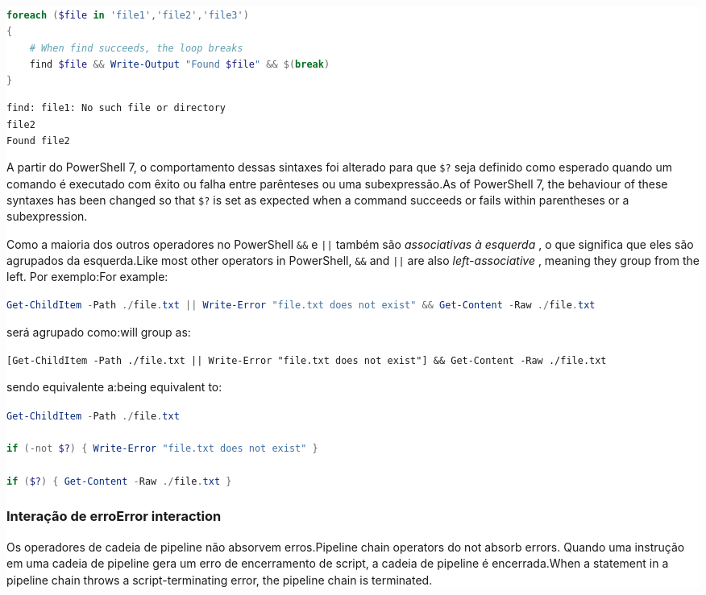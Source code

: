 ```powershell
foreach ($file in 'file1','file2','file3')
{
    # When find succeeds, the loop breaks
    find $file && Write-Output "Found $file" && $(break)
}
```

```Output
find: file1: No such file or directory
file2
Found file2
```

<span data-ttu-id="61a7b-135">A partir do PowerShell 7, o comportamento dessas sintaxes foi alterado para que `$?` seja definido como esperado quando um comando é executado com êxito ou falha entre parênteses ou uma subexpressão.</span><span class="sxs-lookup"><span data-stu-id="61a7b-135">As of PowerShell 7, the behaviour of these syntaxes has been changed so that `$?` is set as expected when a command succeeds or fails within parentheses or a subexpression.</span></span>

<span data-ttu-id="61a7b-136">Como a maioria dos outros operadores no PowerShell `&&` e `||` também são *associativas à esquerda* , o que significa que eles são agrupados da esquerda.</span><span class="sxs-lookup"><span data-stu-id="61a7b-136">Like most other operators in PowerShell, `&&` and `||` are also *left-associative* , meaning they group from the left.</span></span> <span data-ttu-id="61a7b-137">Por exemplo:</span><span class="sxs-lookup"><span data-stu-id="61a7b-137">For example:</span></span>

```powershell
Get-ChildItem -Path ./file.txt || Write-Error "file.txt does not exist" && Get-Content -Raw ./file.txt
```

<span data-ttu-id="61a7b-138">será agrupado como:</span><span class="sxs-lookup"><span data-stu-id="61a7b-138">will group as:</span></span>

```
[Get-ChildItem -Path ./file.txt || Write-Error "file.txt does not exist"] && Get-Content -Raw ./file.txt
```

<span data-ttu-id="61a7b-139">sendo equivalente a:</span><span class="sxs-lookup"><span data-stu-id="61a7b-139">being equivalent to:</span></span>

```powershell
Get-ChildItem -Path ./file.txt

if (-not $?) { Write-Error "file.txt does not exist" }

if ($?) { Get-Content -Raw ./file.txt }
```

### <a name="error-interaction"></a><span data-ttu-id="61a7b-140">Interação de erro</span><span class="sxs-lookup"><span data-stu-id="61a7b-140">Error interaction</span></span>

<span data-ttu-id="61a7b-141">Os operadores de cadeia de pipeline não absorvem erros.</span><span class="sxs-lookup"><span data-stu-id="61a7b-141">Pipeline chain operators do not absorb errors.</span></span> <span data-ttu-id="61a7b-142">Quando uma instrução em uma cadeia de pipeline gera um erro de encerramento de script, a cadeia de pipeline é encerrada.</span><span class="sxs-lookup"><span data-stu-id="61a7b-142">When a statement in a pipeline chain throws a script-terminating error, the pipeline chain is terminated.</span></span>
